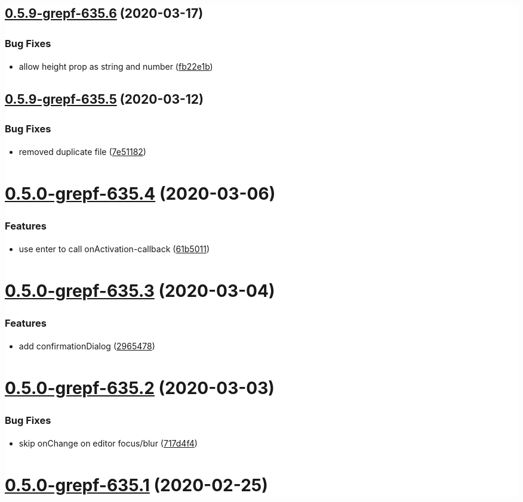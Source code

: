 ## [0.5.9-grepf-635.6](https://github.com/Utdanningsdirektoratet/Grep-komponenter/compare/v0.5.9-grepf-635.5...v0.5.9-grepf-635.6) (2020-03-17)

### Bug Fixes

- allow height prop as string and number ([fb22e1b](https://github.com/Utdanningsdirektoratet/Grep-komponenter/commit/fb22e1ba9cd33765ab44a6f160f942b7a97e96b8))

## [0.5.9-grepf-635.5](https://github.com/Utdanningsdirektoratet/Grep-komponenter/compare/v0.5.9-new-loading-overlay.1...v0.5.9-grepf-635.5) (2020-03-12)

### Bug Fixes

- removed duplicate file ([7e51182](https://github.com/Utdanningsdirektoratet/Grep-komponenter/commit/7e5118257b4f1091169d59bdc39d15c6f0f2c459))

# [0.5.0-grepf-635.4](https://github.com/Utdanningsdirektoratet/Grep-komponenter/compare/v0.5.4...v0.5.0-grepf-635.4) (2020-03-06)

### Features

- use enter to call onActivation-callback ([61b5011](https://github.com/Utdanningsdirektoratet/Grep-komponenter/commit/61b501178f31df826b2026ac0d1b3ccc7d88406f))

# [0.5.0-grepf-635.3](https://github.com/Utdanningsdirektoratet/Grep-komponenter/compare/v0.5.0-grepf-635.2...v0.5.0-grepf-635.3) (2020-03-04)

### Features

- add confirmationDialog ([2965478](https://github.com/Utdanningsdirektoratet/Grep-komponenter/commit/2965478cf1979841e36ef6d136aa38a1e463ed87))

# [0.5.0-grepf-635.2](https://github.com/Utdanningsdirektoratet/Grep-komponenter/compare/v0.5.1...v0.5.0-grepf-635.2) (2020-03-03)

### Bug Fixes

- skip onChange on editor focus/blur ([717d4f4](https://github.com/Utdanningsdirektoratet/Grep-komponenter/commit/717d4f4f2b1e2f658eba68297d5d1dafb7ebb8d8))

# [0.5.0-grepf-635.1](https://github.com/Utdanningsdirektoratet/Grep-komponenter/compare/v0.5.1-new-loading-overlay.0...v0.5.0-grepf-635.1) (2020-02-25)
